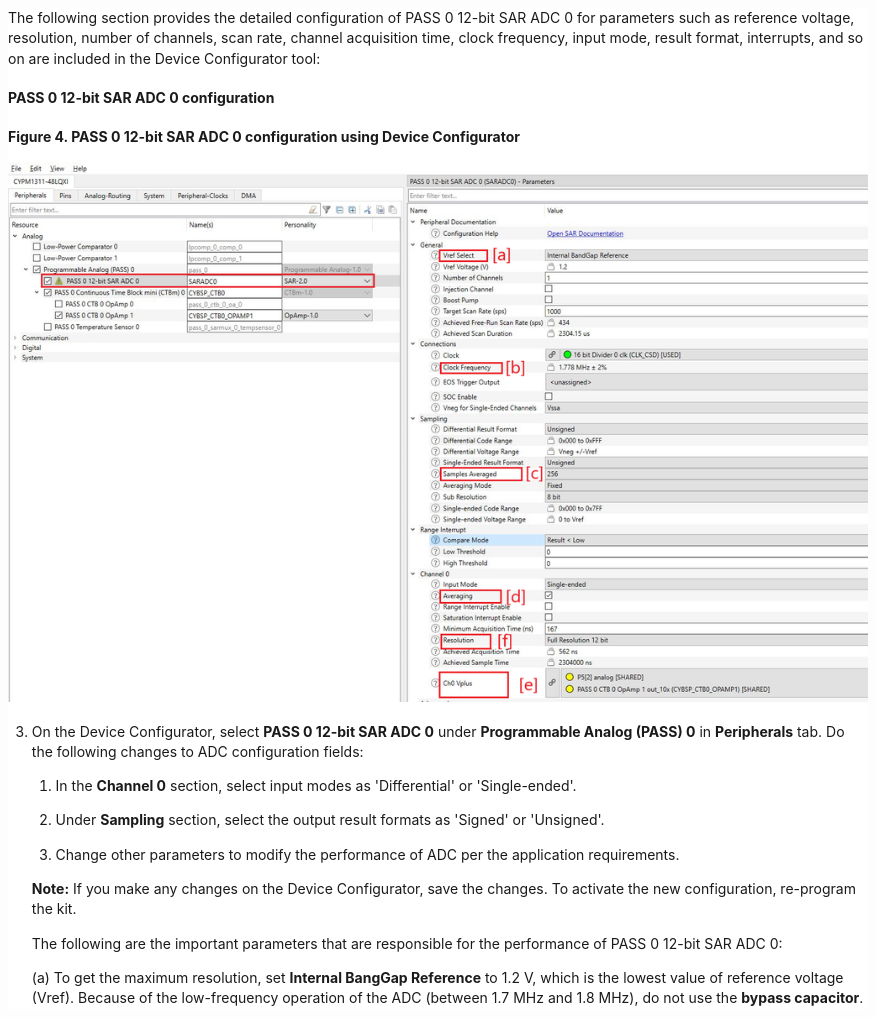 The following section provides the detailed configuration of PASS 0 12-bit SAR ADC 0 for parameters such as reference voltage, resolution, number of channels, scan rate, channel acquisition time, clock frequency, input mode, result format, interrupts, and so on are included in the Device Configurator tool:

#### PASS 0 12-bit SAR ADC 0 configuration


   **Figure 4. PASS 0 12-bit SAR ADC 0 configuration using Device Configurator**

   <img src = "images/adc configuration.png" width = "1000"/>

3. On the Device Configurator, select **PASS 0 12-bit SAR ADC 0** under **Programmable Analog (PASS) 0** in **Peripherals** tab. Do the following changes to ADC configuration fields:

   1. In the **Channel 0** section, select input modes as 'Differential' or 'Single-ended'.

   2. Under **Sampling** section, select the output result formats as 'Signed' or 'Unsigned'.

   3. Change other parameters to modify the performance of ADC per the application requirements.

   **Note:** If you make any changes on the Device Configurator, save the changes. To activate the new configuration, re-program the kit.

   The following are the important parameters that are responsible for the performance of PASS 0 12-bit SAR ADC 0:

   (a) To get the maximum resolution, set **Internal BangGap Reference** to 1.2 V, which is the lowest value of reference voltage (Vref). Because of the low-frequency operation of the ADC (between 1.7 MHz and 1.8 MHz), do not use the **bypass capacitor**.
